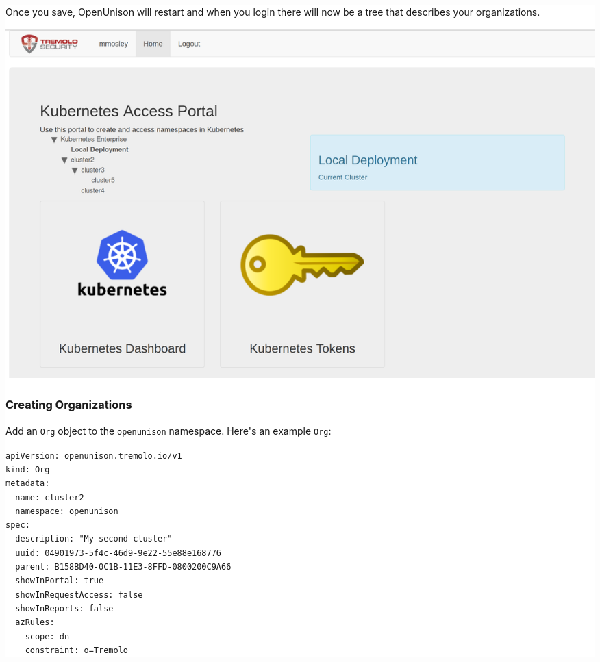 Once you save, OpenUnison will restart and when you login there will now be a tree that describes your organizations.  

![Orchestra with Organizations](imgs/ou_with_orgs.png)

### Creating Organizations

Add an `Org` object to the `openunison` namespace.  Here's an example `Org`:

```
apiVersion: openunison.tremolo.io/v1
kind: Org
metadata:
  name: cluster2
  namespace: openunison
spec:
  description: "My second cluster"
  uuid: 04901973-5f4c-46d9-9e22-55e88e168776
  parent: B158BD40-0C1B-11E3-8FFD-0800200C9A66
  showInPortal: true
  showInRequestAccess: false
  showInReports: false
  azRules:
  - scope: dn
    constraint: o=Tremolo
```
